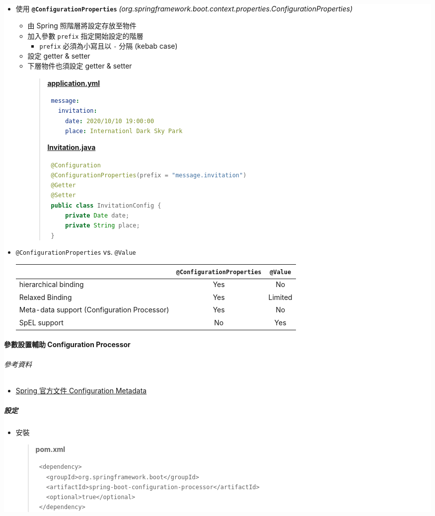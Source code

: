 * 使用 **`@ConfigurationProperties`** _(org.springframework.boot.context.properties.ConfigurationProperties)_
    * 由 Spring 照階層將設定存放至物件
    * 加入參數 `prefix` 指定開始設定的階層
        * `prefix` 必須為小寫且以 `-` 分隔 (kebab case)
    * 設定 getter & setter
    * 下層物件也須設定 getter & setter
      >[**application.yml**](src/main/resources/application.yml)
      >```yml
      >  message:
      >    invitation:
      >      date: 2020/10/10 19:00:00
      >      place: Internationl Dark Sky Park
      >```
      >
      >[**Invitation.java**](src/main/java/com/example/SpringBootStudy/config/InvitationConfig.java)
      >```java
      >  @Configuration
      >  @ConfigurationProperties(prefix = "message.invitation")
      >  @Getter
      >  @Setter
      >  public class InvitationConfig {
      >      private Date date;
      >      private String place;
      >  }
      >```

* `@ConfigurationProperties` vs. `@Value`

    ||`@ConfigurationProperties`|`@Value`|
    |:--|:-:|:-:|
    |hierarchical binding|Yes|No|
    |Relaxed Binding|Yes|Limited|
    |Meta-data support (Configuration Processor)|Yes|No|
    |SpEL support|No|Yes|

#### 參數設置輔助 Configuration Processor

###### 參考資料
  * [Spring 官方文件 Configuration Metadata](https://docs.spring.io/spring-boot/docs/current/reference/html/appendix-configuration-metadata.html)

##### 設定

* 安裝
  >**pom.xml**
  >```
  >  <dependency>
  >    <groupId>org.springframework.boot</groupId>
  >    <artifactId>spring-boot-configuration-processor</artifactId>
  >    <optional>true</optional>
  >  </dependency>
  >```
